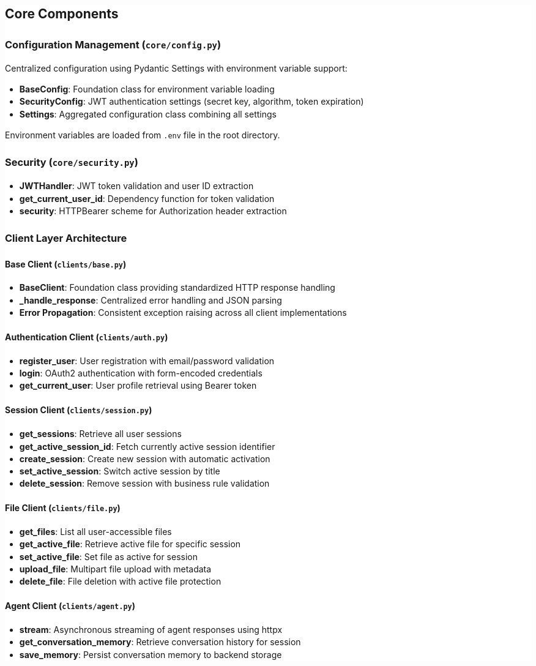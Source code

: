 ## Core Components

### Configuration Management (`core/config.py`)

Centralized configuration using Pydantic Settings with environment variable support:

- **BaseConfig**: Foundation class for environment variable loading
- **SecurityConfig**: JWT authentication settings (secret key, algorithm, token expiration)
- **Settings**: Aggregated configuration class combining all settings

Environment variables are loaded from `.env` file in the root directory.

### Security (`core/security.py`)

- **JWTHandler**: JWT token validation and user ID extraction
- **get_current_user_id**: Dependency function for token validation
- **security**: HTTPBearer scheme for Authorization header extraction

### Client Layer Architecture

#### Base Client (`clients/base.py`)

- **BaseClient**: Foundation class providing standardized HTTP response handling
- **_handle_response**: Centralized error handling and JSON parsing
- **Error Propagation**: Consistent exception raising across all client implementations

#### Authentication Client (`clients/auth.py`)

- **register_user**: User registration with email/password validation
- **login**: OAuth2 authentication with form-encoded credentials
- **get_current_user**: User profile retrieval using Bearer token

#### Session Client (`clients/session.py`)

- **get_sessions**: Retrieve all user sessions
- **get_active_session_id**: Fetch currently active session identifier
- **create_session**: Create new session with automatic activation
- **set_active_session**: Switch active session by title
- **delete_session**: Remove session with business rule validation

#### File Client (`clients/file.py`)

- **get_files**: List all user-accessible files
- **get_active_file**: Retrieve active file for specific session
- **set_active_file**: Set file as active for session
- **upload_file**: Multipart file upload with metadata
- **delete_file**: File deletion with active file protection

#### Agent Client (`clients/agent.py`)

- **stream**: Asynchronous streaming of agent responses using httpx
- **get_conversation_memory**: Retrieve conversation history for session
- **save_memory**: Persist conversation memory to backend storage
